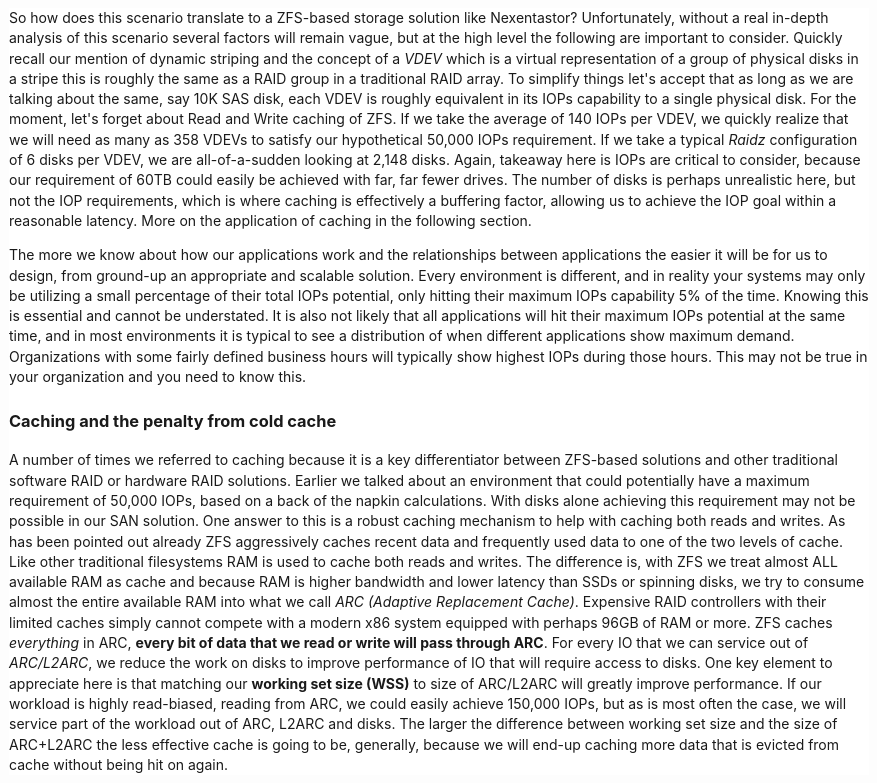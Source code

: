 So how does this scenario translate to a ZFS-based storage solution like Nexentastor? Unfortunately, without a real in-depth analysis of this scenario several factors will remain vague, but at the high level the following are important to consider. Quickly recall our mention of dynamic striping and the concept of a *VDEV* which is a virtual representation of a group of physical disks in a stripe this is roughly the same as a RAID group in a traditional RAID array. To simplify things let's accept that as long as we are talking about the same, say 10K SAS disk, each VDEV is roughly equivalent in its IOPs capability to a single physical disk. For the moment, let's forget about Read and Write caching of ZFS. If we take the average of 140 IOPs per VDEV, we quickly realize that we will need as many  as 358 VDEVs to satisfy our hypothetical 50,000 IOPs requirement. If we take a typical *Raidz* configuration of 6 disks per VDEV, we are all-of-a-sudden looking at 2,148 disks. Again, takeaway here is IOPs are critical to consider, because our requirement of 60TB could easily be achieved with far, far fewer drives. The number of disks is perhaps unrealistic here, but not the IOP requirements, which is where caching is effectively a buffering factor, allowing us to achieve the IOP goal within a reasonable latency. More on the application of caching in the following section.

The more we know about how our applications work and the relationships between applications the easier it will be for us to design, from ground-up an appropriate and scalable solution. Every environment is different, and in reality your systems may only be utilizing a small percentage of their total IOPs potential, only hitting their maximum IOPs capability 5% of the time. Knowing this is essential and cannot be understated. It is also not likely that all applications will hit their maximum IOPs potential at the same time, and in most environments it is typical to see a distribution of when different applications show maximum demand. Organizations with some fairly defined business hours will typically show highest IOPs during those hours. This may not be true in your organization and you need to know this.

### Caching and the penalty from cold cache ###

A number of times we referred to caching because it is a key differentiator between ZFS-based solutions and other traditional software RAID or hardware RAID solutions. Earlier we talked about an environment that could potentially have a maximum requirement of 50,000 IOPs, based on a back of the napkin calculations. With disks alone achieving this requirement may not be possible in our SAN solution. One answer to this is a robust caching mechanism to help with caching both reads and writes. As has been pointed out already ZFS aggressively caches recent data and frequently used data to one of the two levels of cache. Like other traditional filesystems RAM is used to cache both reads and writes. The difference is, with ZFS we treat almost ALL available RAM as cache and because RAM is higher bandwidth and lower latency than SSDs or spinning disks, we try to consume almost the entire available RAM into what we call *ARC (Adaptive Replacement Cache)*. Expensive RAID controllers with their limited caches simply cannot compete with a modern x86 system equipped with perhaps 96GB of RAM or more. ZFS caches *everything* in ARC, **every bit of data that we read or write will pass through ARC**. For every IO that we can service out of *ARC/L2ARC*, we reduce the work on disks to improve performance of IO that will require access to disks. One key element to appreciate here is that matching our **working set size (WSS)** to size of ARC/L2ARC will greatly improve performance. If our workload is highly read-biased, reading from ARC, we could easily achieve 150,000 IOPs, but as is most often the case, we will service part of the workload out of ARC, L2ARC and disks. The larger the difference between working set size and the size of ARC+L2ARC the less effective cache is going to be, generally, because we will end-up caching more data that is evicted from cache without being hit on again.
